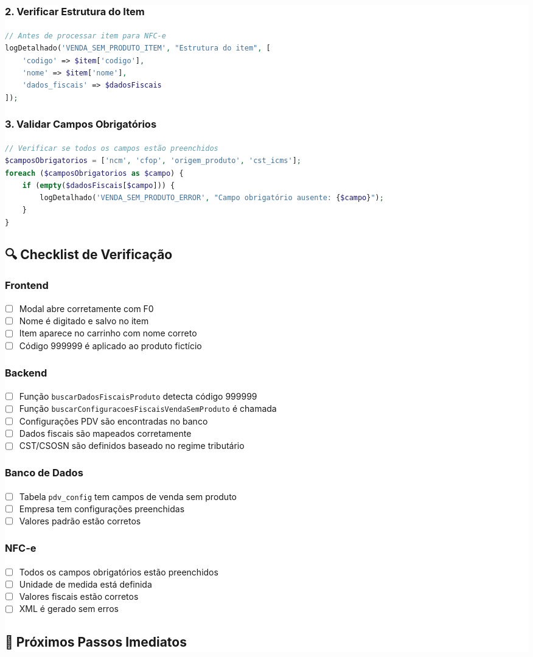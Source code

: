 ### **2. Verificar Estrutura do Item**
```php
// Antes de processar item para NFC-e
logDetalhado('VENDA_SEM_PRODUTO_ITEM', "Estrutura do item", [
    'codigo' => $item['codigo'],
    'nome' => $item['nome'],
    'dados_fiscais' => $dadosFiscais
]);
```

### **3. Validar Campos Obrigatórios**
```php
// Verificar se todos os campos estão preenchidos
$camposObrigatorios = ['ncm', 'cfop', 'origem_produto', 'cst_icms'];
foreach ($camposObrigatorios as $campo) {
    if (empty($dadosFiscais[$campo])) {
        logDetalhado('VENDA_SEM_PRODUTO_ERROR', "Campo obrigatório ausente: {$campo}");
    }
}
```

## 🔍 Checklist de Verificação

### **Frontend**
- [ ] Modal abre corretamente com F0
- [ ] Nome é digitado e salvo no item
- [ ] Item aparece no carrinho com nome correto
- [ ] Código 999999 é aplicado ao produto fictício

### **Backend**
- [ ] Função `buscarDadosFiscaisProduto` detecta código 999999
- [ ] Função `buscarConfiguracoesFiscaisVendaSemProduto` é chamada
- [ ] Configurações PDV são encontradas no banco
- [ ] Dados fiscais são mapeados corretamente
- [ ] CST/CSOSN são definidos baseado no regime tributário

### **Banco de Dados**
- [ ] Tabela `pdv_config` tem campos de venda sem produto
- [ ] Empresa tem configurações preenchidas
- [ ] Valores padrão estão corretos

### **NFC-e**
- [ ] Todos os campos obrigatórios estão preenchidos
- [ ] Unidade de medida está definida
- [ ] Valores fiscais estão corretos
- [ ] XML é gerado sem erros

## 🚀 Próximos Passos Imediatos
